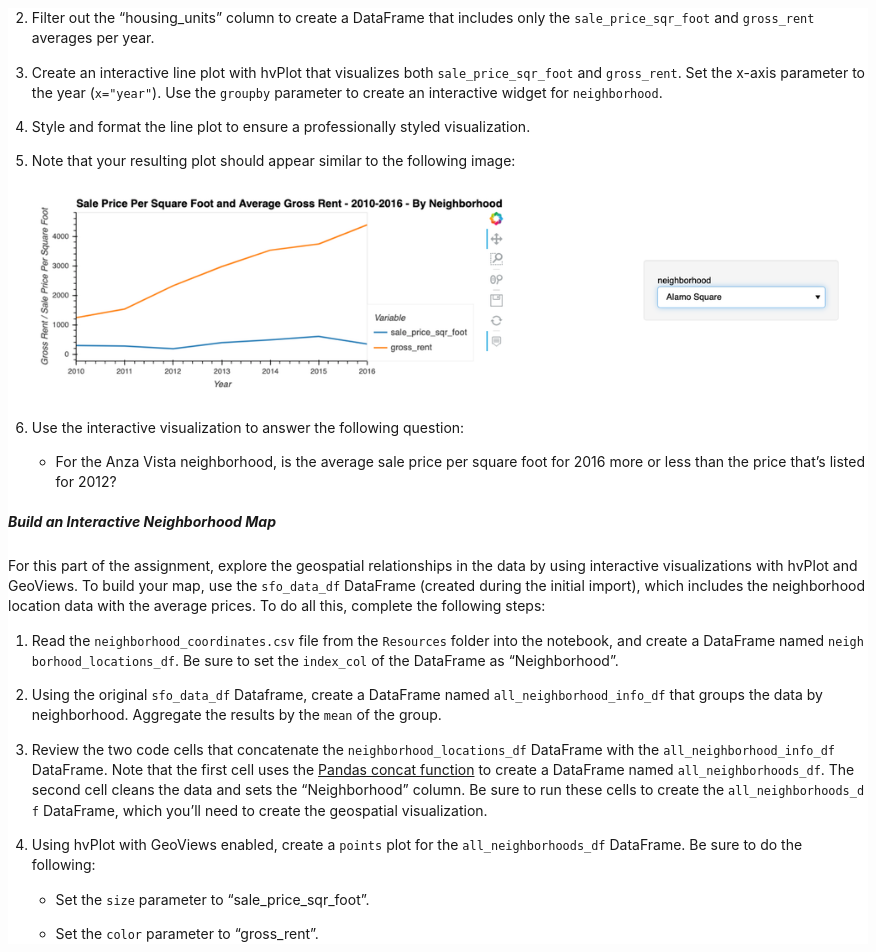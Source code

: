 2. Filter out the “housing_units” column to create a DataFrame that includes only the `sale_price_sqr_foot` and `gross_rent` averages per year.

3. Create an interactive line plot with hvPlot that visualizes both `sale_price_sqr_foot` and `gross_rent`. Set the x-axis parameter to the year (`x="year"`). Use the `groupby` parameter to create an interactive widget for `neighborhood`.

4. Style and format the line plot to ensure a professionally styled visualization.

5. Note that your resulting plot should appear similar to the following image:

![A screenshot depicts an example of the resulting plot.](Images/6-4-pricing-info-by-neighborhood.png)

6. Use the interactive visualization to answer the following question:

    * For the Anza Vista neighborhood, is the average sale price per square foot for 2016 more or less than the price that’s listed for 2012?

##### Build an Interactive Neighborhood Map

For this part of the assignment, explore the geospatial relationships in the data by using interactive visualizations with hvPlot and GeoViews. To build your map, use the `sfo_data_df` DataFrame (created during the initial import), which includes the neighborhood location data with the average prices. To do all this, complete the following steps:

1. Read the `neighborhood_coordinates.csv` file from the `Resources` folder into the notebook, and create a DataFrame named `neighborhood_locations_df`. Be sure to set the `index_col` of the DataFrame as “Neighborhood”.

2. Using the original `sfo_data_df` Dataframe, create a DataFrame named `all_neighborhood_info_df` that groups the data by neighborhood. Aggregate the results by the `mean` of the group.

3. Review the two code cells that concatenate the `neighborhood_locations_df` DataFrame with the `all_neighborhood_info_df` DataFrame. Note that the first cell uses the [Pandas concat function](https://pandas.pydata.org/pandas-docs/stable/reference/api/pandas.concat.html) to create a DataFrame named `all_neighborhoods_df`. The second cell cleans the data and sets the “Neighborhood” column. Be sure to run these cells to create the `all_neighborhoods_df` DataFrame, which you’ll need to create the geospatial visualization.

4. Using hvPlot with GeoViews enabled, create a `points` plot for the `all_neighborhoods_df` DataFrame. Be sure to do the following:

    * Set the `size` parameter to “sale_price_sqr_foot”.

    * Set the `color` parameter to “gross_rent”.
